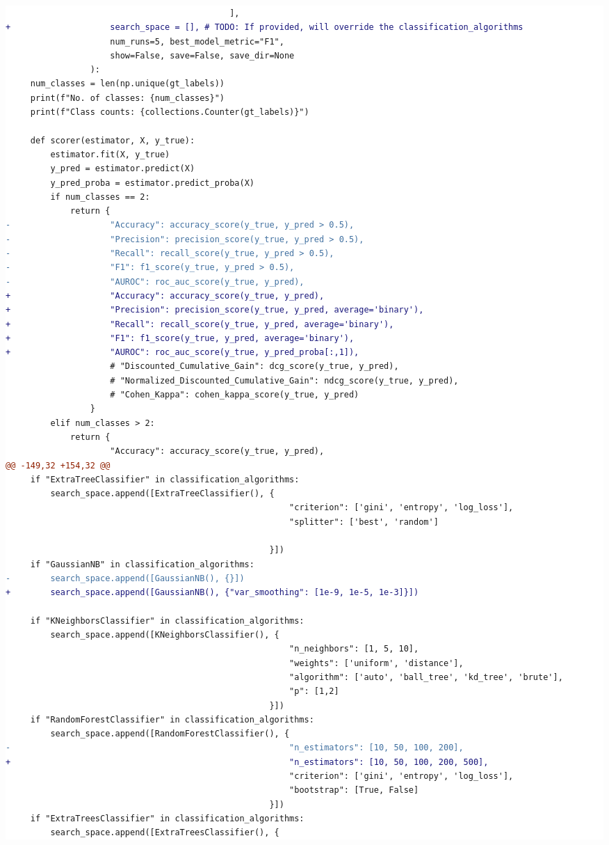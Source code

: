```diff
                                             ], 
+                    search_space = [], # TODO: If provided, will override the classification_algorithms
                     num_runs=5, best_model_metric="F1",
                     show=False, save=False, save_dir=None
                 ):
     num_classes = len(np.unique(gt_labels))
     print(f"No. of classes: {num_classes}")
     print(f"Class counts: {collections.Counter(gt_labels)}")
 
     def scorer(estimator, X, y_true):
         estimator.fit(X, y_true)
         y_pred = estimator.predict(X)
         y_pred_proba = estimator.predict_proba(X)
         if num_classes == 2:
             return {
-                    "Accuracy": accuracy_score(y_true, y_pred > 0.5),
-                    "Precision": precision_score(y_true, y_pred > 0.5),
-                    "Recall": recall_score(y_true, y_pred > 0.5),
-                    "F1": f1_score(y_true, y_pred > 0.5),
-                    "AUROC": roc_auc_score(y_true, y_pred),
+                    "Accuracy": accuracy_score(y_true, y_pred),
+                    "Precision": precision_score(y_true, y_pred, average='binary'),
+                    "Recall": recall_score(y_true, y_pred, average='binary'),
+                    "F1": f1_score(y_true, y_pred, average='binary'),
+                    "AUROC": roc_auc_score(y_true, y_pred_proba[:,1]),
                     # "Discounted_Cumulative_Gain": dcg_score(y_true, y_pred),
                     # "Normalized_Discounted_Cumulative_Gain": ndcg_score(y_true, y_pred),
                     # "Cohen_Kappa": cohen_kappa_score(y_true, y_pred)
                 }
         elif num_classes > 2:
             return {
                     "Accuracy": accuracy_score(y_true, y_pred),
@@ -149,32 +154,32 @@
     if "ExtraTreeClassifier" in classification_algorithms:
         search_space.append([ExtraTreeClassifier(), {
                                                         "criterion": ['gini', 'entropy', 'log_loss'],
                                                         "splitter": ['best', 'random']
 
                                                     }])
     if "GaussianNB" in classification_algorithms:
-        search_space.append([GaussianNB(), {}])
+        search_space.append([GaussianNB(), {"var_smoothing": [1e-9, 1e-5, 1e-3]}])
 
     if "KNeighborsClassifier" in classification_algorithms:
         search_space.append([KNeighborsClassifier(), {
                                                         "n_neighbors": [1, 5, 10],
                                                         "weights": ['uniform', 'distance'],
                                                         "algorithm": ['auto', 'ball_tree', 'kd_tree', 'brute'],
                                                         "p": [1,2]
                                                     }])
     if "RandomForestClassifier" in classification_algorithms:
         search_space.append([RandomForestClassifier(), {
-                                                        "n_estimators": [10, 50, 100, 200],
+                                                        "n_estimators": [10, 50, 100, 200, 500],
                                                         "criterion": ['gini', 'entropy', 'log_loss'],
                                                         "bootstrap": [True, False]
                                                     }])
     if "ExtraTreesClassifier" in classification_algorithms:
         search_space.append([ExtraTreesClassifier(), {
```